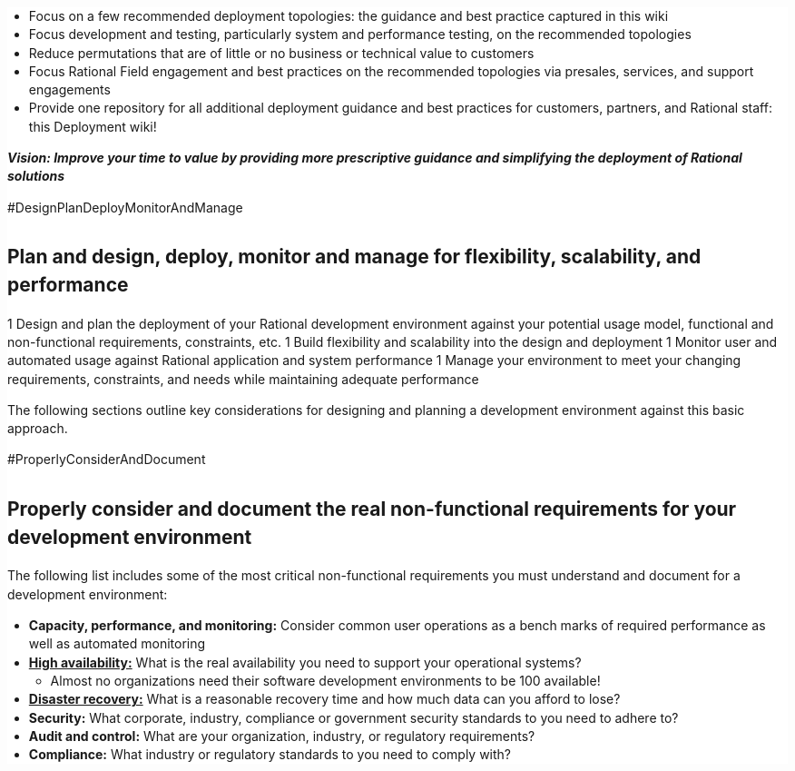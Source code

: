 -   Focus on a few recommended deployment topologies: the guidance and
    best practice captured in this wiki
-   Focus development and testing, particularly system and performance
    testing, on the recommended topologies
-   Reduce permutations that are of little or no business or technical
    value to customers
-   Focus Rational Field engagement and best practices on the
    recommended topologies via presales, services, and support
    engagements
-   Provide one repository for all additional deployment guidance and
    best practices for customers, partners, and Rational staff: this
    Deployment wiki!

***Vision: Improve your time to value by providing more prescriptive
guidance and simplifying the deployment of Rational solutions***

\#DesignPlanDeployMonitorAndManage

## Plan and design, deploy, monitor and manage for flexibility, scalability, and performance

1 Design and plan the deployment of your Rational development
environment against your potential usage model, functional and
non-functional requirements, constraints, etc. 1 Build flexibility and
scalability into the design and deployment 1 Monitor user and automated
usage against Rational application and system performance 1 Manage your
environment to meet your changing requirements, constraints, and needs
while maintaining adequate performance

The following sections outline key considerations for designing and
planning a development environment against this basic approach.

\#ProperlyConsiderAndDocument

## Properly consider and document the real non-functional requirements for your development environment

The following list includes some of the most critical non-functional
requirements you must understand and document for a development
environment:

-   **Capacity, performance, and monitoring:** Consider common user
    operations as a bench marks of required performance as well as
    automated monitoring
-   **[High availability:](HighAvailability)** What is the real
    availability you need to support your operational systems?
    -   Almost no organizations need their software development
        environments to be 100 available!
-   **[Disaster recovery:](DisasterRecovery)** What is a reasonable
    recovery time and how much data can you afford to lose?
-   **Security:** What corporate, industry, compliance or government
    security standards to you need to adhere to?
-   **Audit and control:** What are your organization, industry, or
    regulatory requirements?
-   **Compliance:** What industry or regulatory standards to you need to
    comply with?
